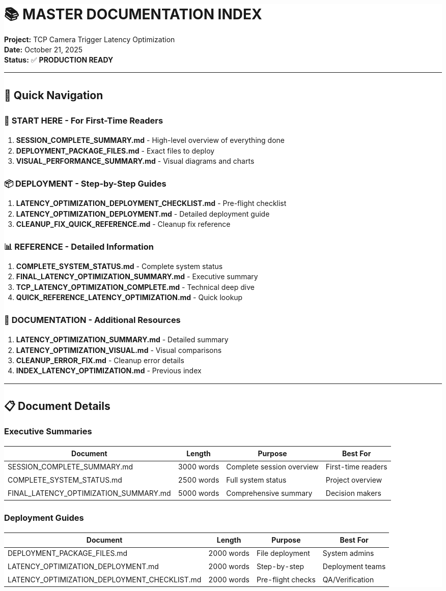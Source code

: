 # 📚 MASTER DOCUMENTATION INDEX

**Project:** TCP Camera Trigger Latency Optimization  
**Date:** October 21, 2025  
**Status:** ✅ **PRODUCTION READY**

---

## 🎯 Quick Navigation

### 🚀 **START HERE** - For First-Time Readers
1. **SESSION_COMPLETE_SUMMARY.md** - High-level overview of everything done
2. **DEPLOYMENT_PACKAGE_FILES.md** - Exact files to deploy
3. **VISUAL_PERFORMANCE_SUMMARY.md** - Visual diagrams and charts

### 📦 **DEPLOYMENT** - Step-by-Step Guides
1. **LATENCY_OPTIMIZATION_DEPLOYMENT_CHECKLIST.md** - Pre-flight checklist
2. **LATENCY_OPTIMIZATION_DEPLOYMENT.md** - Detailed deployment guide
3. **CLEANUP_FIX_QUICK_REFERENCE.md** - Cleanup fix reference

### 📊 **REFERENCE** - Detailed Information
1. **COMPLETE_SYSTEM_STATUS.md** - Complete system status
2. **FINAL_LATENCY_OPTIMIZATION_SUMMARY.md** - Executive summary
3. **TCP_LATENCY_OPTIMIZATION_COMPLETE.md** - Technical deep dive
4. **QUICK_REFERENCE_LATENCY_OPTIMIZATION.md** - Quick lookup

### 📖 **DOCUMENTATION** - Additional Resources
1. **LATENCY_OPTIMIZATION_SUMMARY.md** - Detailed summary
2. **LATENCY_OPTIMIZATION_VISUAL.md** - Visual comparisons
3. **CLEANUP_ERROR_FIX.md** - Cleanup error details
4. **INDEX_LATENCY_OPTIMIZATION.md** - Previous index

---

## 📋 Document Details

### Executive Summaries
| Document | Length | Purpose | Best For |
|----------|--------|---------|----------|
| SESSION_COMPLETE_SUMMARY.md | 3000 words | Complete session overview | First-time readers |
| COMPLETE_SYSTEM_STATUS.md | 2500 words | Full system status | Project overview |
| FINAL_LATENCY_OPTIMIZATION_SUMMARY.md | 5000 words | Comprehensive summary | Decision makers |

### Deployment Guides
| Document | Length | Purpose | Best For |
|----------|--------|---------|----------|
| DEPLOYMENT_PACKAGE_FILES.md | 2000 words | File deployment | System admins |
| LATENCY_OPTIMIZATION_DEPLOYMENT.md | 2000 words | Step-by-step | Deployment teams |
| LATENCY_OPTIMIZATION_DEPLOYMENT_CHECKLIST.md | 2000 words | Pre-flight checks | QA/Verification |
